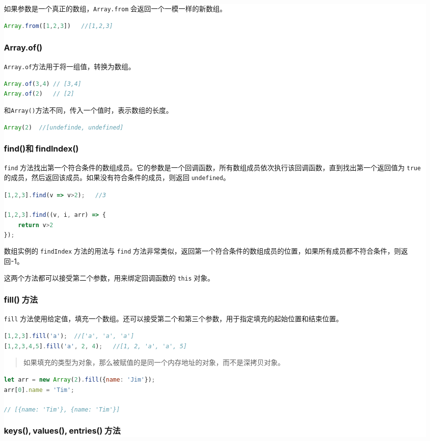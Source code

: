 如果参数是一个真正的数组，`Array.from` 会返回一个一模一样的新数组。

```javascript
Array.from([1,2,3])   //[1,2,3]
```

### Array.of()

`Array.of`方法用于将一组值，转换为数组。

```javascript
Array.of(3,4) // [3,4]
Array.of(2)   // [2]
```

和`Array()`方法不同，传入一个值时，表示数组的长度。

```javascript
Array(2)  //[undefinde, undefined]
```

### find()和 findIndex()

`find`
方法找出第一个符合条件的数组成员。它的参数是一个回调函数，所有数组成员依次执行该回调函数，直到找出第一个返回值为 `true`
的成员，然后返回该成员。如果没有符合条件的成员，则返回 `undefined`。

```javascript
[1,2,3].find(v => v>2);   //3

[1,2,3].find((v, i, arr) => {
    return v>2
});   
```

数组实例的 `findIndex` 方法的用法与 `find` 方法非常类似，返回第一个符合条件的数组成员的位置，如果所有成员都不符合条件，则返回-1。

这两个方法都可以接受第二个参数，用来绑定回调函数的 `this` 对象。

### fill() 方法

`fill` 方法使用给定值，填充一个数组。还可以接受第二个和第三个参数，用于指定填充的起始位置和结束位置。

```javascript
[1,2,3].fill('a');  //['a', 'a', 'a']
[1,2,3,4,5].fill('a', 2, 4);   //[1, 2, 'a', 'a', 5]
```

> 如果填充的类型为对象，那么被赋值的是同一个内存地址的对象，而不是深拷贝对象。

```javascript
let arr = new Array(2).fill({name: 'Jim'});
arr[0].name = 'Tim';

// [{name: 'Tim'}, {name: 'Tim'}]
```

### keys(), values(), entries() 方法


  [mySymbol]: 'Hello!'